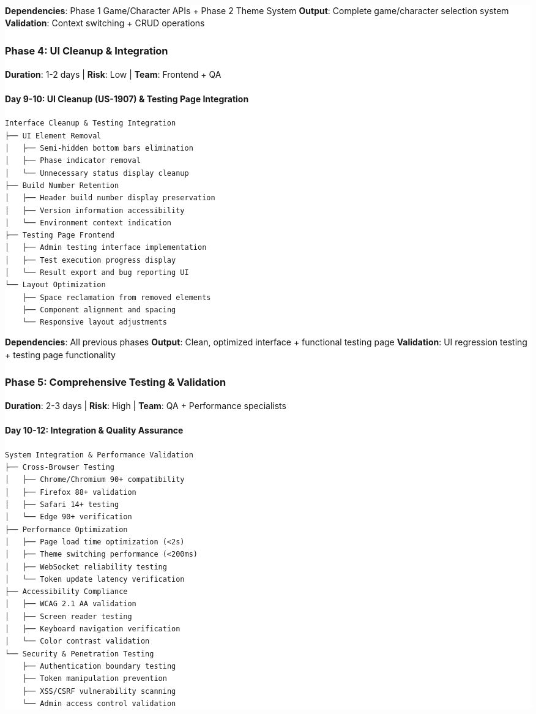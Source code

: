 **Dependencies**: Phase 1 Game/Character APIs + Phase 2 Theme System
**Output**: Complete game/character selection system
**Validation**: Context switching + CRUD operations

### Phase 4: UI Cleanup & Integration
**Duration**: 1-2 days | **Risk**: Low | **Team**: Frontend + QA

#### Day 9-10: UI Cleanup (US-1907) & Testing Page Integration
```
Interface Cleanup & Testing Integration
├── UI Element Removal
│   ├── Semi-hidden bottom bars elimination
│   ├── Phase indicator removal
│   └── Unnecessary status display cleanup
├── Build Number Retention
│   ├── Header build number display preservation
│   ├── Version information accessibility
│   └── Environment context indication
├── Testing Page Frontend
│   ├── Admin testing interface implementation
│   ├── Test execution progress display
│   └── Result export and bug reporting UI
└── Layout Optimization
    ├── Space reclamation from removed elements
    ├── Component alignment and spacing
    └── Responsive layout adjustments
```

**Dependencies**: All previous phases
**Output**: Clean, optimized interface + functional testing page
**Validation**: UI regression testing + testing page functionality

### Phase 5: Comprehensive Testing & Validation
**Duration**: 2-3 days | **Risk**: High | **Team**: QA + Performance specialists

#### Day 10-12: Integration & Quality Assurance
```
System Integration & Performance Validation
├── Cross-Browser Testing
│   ├── Chrome/Chromium 90+ compatibility
│   ├── Firefox 88+ validation
│   ├── Safari 14+ testing
│   └── Edge 90+ verification
├── Performance Optimization
│   ├── Page load time optimization (<2s)
│   ├── Theme switching performance (<200ms)
│   ├── WebSocket reliability testing
│   └── Token update latency verification
├── Accessibility Compliance
│   ├── WCAG 2.1 AA validation
│   ├── Screen reader testing
│   ├── Keyboard navigation verification
│   └── Color contrast validation
└── Security & Penetration Testing
    ├── Authentication boundary testing
    ├── Token manipulation prevention
    ├── XSS/CSRF vulnerability scanning
    └── Admin access control validation
```
